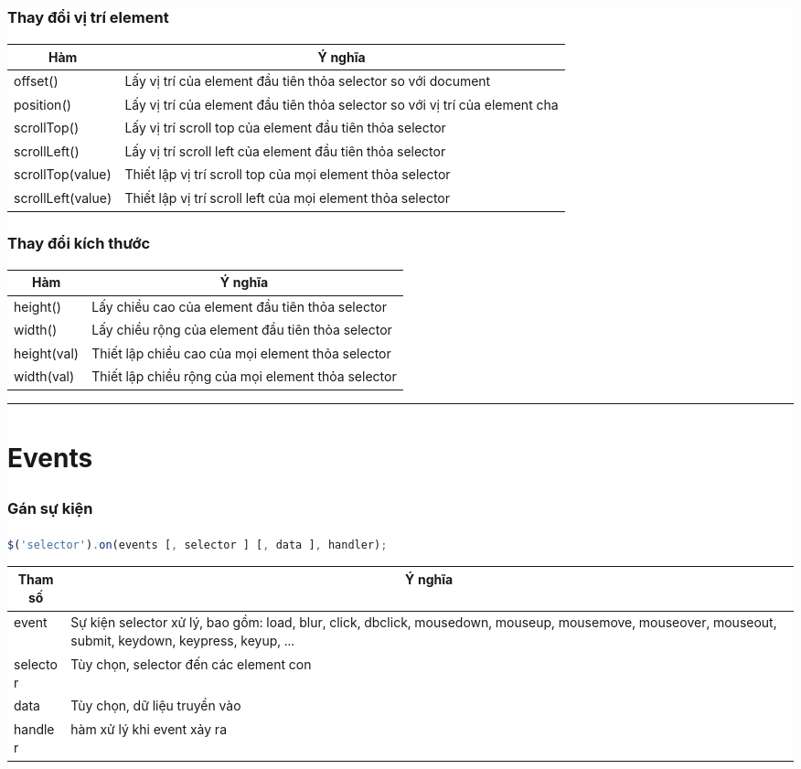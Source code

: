 >>>

### Thay đổi vị trí element

| Hàm               | Ý nghĩa                                                                                |
| ----------------- | -------------------------------------------------------------------------------------- |
| offset()          | Lấy vị trí của element đầu tiên thỏa selector so với document                  |
| position()        | Lấy vị trí của element đầu tiên thỏa selector so với vị trí của element cha |
| scrollTop()       | Lấy vị trí scroll top của element đầu tiên thỏa selector                        |
| scrollLeft()      | Lấy vị trí scroll left của element đầu tiên thỏa selector                       |
| scrollTop(value)  | Thiết lập vị trí scroll top của mọi element thỏa selector                       |
| scrollLeft(value) | Thiết lập vị trí scroll left của mọi element thỏa selector                      |

>>>

### Thay đổi kích thước

| Hàm         | Ý nghĩa                                                   |
| ----------- | --------------------------------------------------------- |
| height()    | Lấy chiều cao của element đầu tiên thỏa selector    |
| width()     | Lấy chiều rộng của element đầu tiên thỏa selector  |
| height(val) | Thiết lập chiều cao của mọi element thỏa selector   |
| width(val)  | Thiết lập chiều rộng của mọi element thỏa selector |

---


# Events

>>>


### Gán sự kiện

```js
$('selector').on(events [, selector ] [, data ], handler);
```

| Tham số | Ý nghĩa                                                                                                                                                   |
| -------- | ----------------------------------------------------------------------------------------------------------------------------------------------------------- |
| event    | Sự kiện selector xử lý, bao gồm: load, blur, click, dbclick, mousedown, mouseup, mousemove, mouseover, mouseout, submit, keydown, keypress, keyup, ... |
| selector | Tùy chọn, selector đến các element con                                                                                                                                |
| data     | Tùy chọn, dữ liệu truyền vào                                                                                                                          |
| handler  | hàm xử lý khi event xảy ra                                                                                                                                 |
